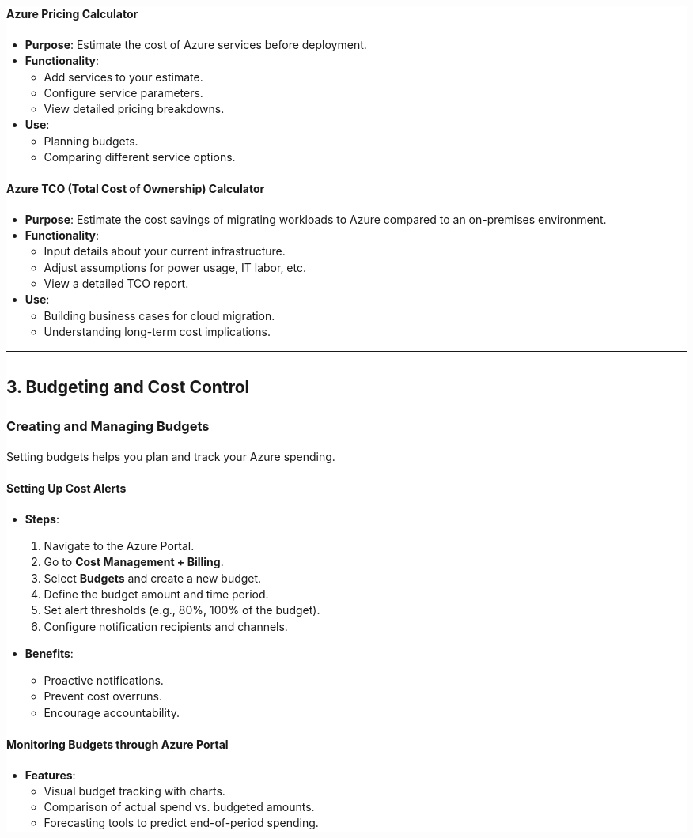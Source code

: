 #### Azure Pricing Calculator

- **Purpose**: Estimate the cost of Azure services before deployment.
- **Functionality**:
  - Add services to your estimate.
  - Configure service parameters.
  - View detailed pricing breakdowns.
- **Use**:
  - Planning budgets.
  - Comparing different service options.

#### Azure TCO (Total Cost of Ownership) Calculator

- **Purpose**: Estimate the cost savings of migrating workloads to Azure compared to an on-premises environment.
- **Functionality**:
  - Input details about your current infrastructure.
  - Adjust assumptions for power usage, IT labor, etc.
  - View a detailed TCO report.
- **Use**:
  - Building business cases for cloud migration.
  - Understanding long-term cost implications.

---

## 3. Budgeting and Cost Control

### Creating and Managing Budgets

Setting budgets helps you plan and track your Azure spending.

#### Setting Up Cost Alerts

- **Steps**:
  1. Navigate to the Azure Portal.
  2. Go to **Cost Management + Billing**.
  3. Select **Budgets** and create a new budget.
  4. Define the budget amount and time period.
  5. Set alert thresholds (e.g., 80%, 100% of the budget).
  6. Configure notification recipients and channels.

- **Benefits**:
  - Proactive notifications.
  - Prevent cost overruns.
  - Encourage accountability.

#### Monitoring Budgets through Azure Portal

- **Features**:
  - Visual budget tracking with charts.
  - Comparison of actual spend vs. budgeted amounts.
  - Forecasting tools to predict end-of-period spending.
